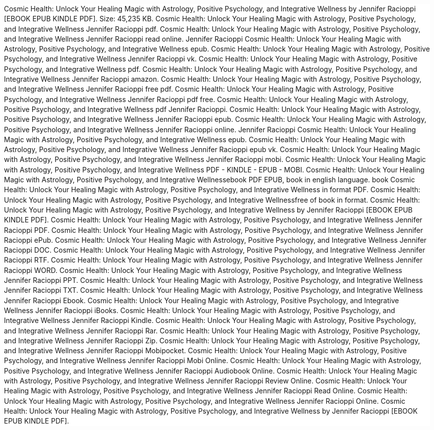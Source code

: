 Cosmic Health: Unlock Your Healing Magic with Astrology, Positive Psychology, and Integrative Wellness by Jennifer Racioppi [EBOOK EPUB KINDLE PDF]. Size: 45,235 KB. Cosmic Health: Unlock Your Healing Magic with Astrology, Positive Psychology, and Integrative Wellness Jennifer Racioppi pdf. Cosmic Health: Unlock Your Healing Magic with Astrology, Positive Psychology, and Integrative Wellness Jennifer Racioppi read online. Jennifer Racioppi Cosmic Health: Unlock Your Healing Magic with Astrology, Positive Psychology, and Integrative Wellness epub. Cosmic Health: Unlock Your Healing Magic with Astrology, Positive Psychology, and Integrative Wellness Jennifer Racioppi vk. Cosmic Health: Unlock Your Healing Magic with Astrology, Positive Psychology, and Integrative Wellness pdf. Cosmic Health: Unlock Your Healing Magic with Astrology, Positive Psychology, and Integrative Wellness Jennifer Racioppi amazon. Cosmic Health: Unlock Your Healing Magic with Astrology, Positive Psychology, and Integrative Wellness Jennifer Racioppi free pdf. Cosmic Health: Unlock Your Healing Magic with Astrology, Positive Psychology, and Integrative Wellness Jennifer Racioppi pdf free. Cosmic Health: Unlock Your Healing Magic with Astrology, Positive Psychology, and Integrative Wellness pdf Jennifer Racioppi. Cosmic Health: Unlock Your Healing Magic with Astrology, Positive Psychology, and Integrative Wellness Jennifer Racioppi epub. Cosmic Health: Unlock Your Healing Magic with Astrology, Positive Psychology, and Integrative Wellness Jennifer Racioppi online. Jennifer Racioppi Cosmic Health: Unlock Your Healing Magic with Astrology, Positive Psychology, and Integrative Wellness epub. Cosmic Health: Unlock Your Healing Magic with Astrology, Positive Psychology, and Integrative Wellness Jennifer Racioppi epub vk. Cosmic Health: Unlock Your Healing Magic with Astrology, Positive Psychology, and Integrative Wellness Jennifer Racioppi mobi. Cosmic Health: Unlock Your Healing Magic with Astrology, Positive Psychology, and Integrative Wellness PDF - KINDLE - EPUB - MOBI. Cosmic Health: Unlock Your Healing Magic with Astrology, Positive Psychology, and Integrative Wellnessebook PDF EPUB, book in english language. book Cosmic Health: Unlock Your Healing Magic with Astrology, Positive Psychology, and Integrative Wellness in format PDF. Cosmic Health: Unlock Your Healing Magic with Astrology, Positive Psychology, and Integrative Wellnessfree of book in format. Cosmic Health: Unlock Your Healing Magic with Astrology, Positive Psychology, and Integrative Wellness by Jennifer Racioppi [EBOOK EPUB KINDLE PDF]. Cosmic Health: Unlock Your Healing Magic with Astrology, Positive Psychology, and Integrative Wellness Jennifer Racioppi PDF. Cosmic Health: Unlock Your Healing Magic with Astrology, Positive Psychology, and Integrative Wellness Jennifer Racioppi ePub. Cosmic Health: Unlock Your Healing Magic with Astrology, Positive Psychology, and Integrative Wellness Jennifer Racioppi DOC. Cosmic Health: Unlock Your Healing Magic with Astrology, Positive Psychology, and Integrative Wellness Jennifer Racioppi RTF. Cosmic Health: Unlock Your Healing Magic with Astrology, Positive Psychology, and Integrative Wellness Jennifer Racioppi WORD. Cosmic Health: Unlock Your Healing Magic with Astrology, Positive Psychology, and Integrative Wellness Jennifer Racioppi PPT. Cosmic Health: Unlock Your Healing Magic with Astrology, Positive Psychology, and Integrative Wellness Jennifer Racioppi TXT. Cosmic Health: Unlock Your Healing Magic with Astrology, Positive Psychology, and Integrative Wellness Jennifer Racioppi Ebook. Cosmic Health: Unlock Your Healing Magic with Astrology, Positive Psychology, and Integrative Wellness Jennifer Racioppi iBooks. Cosmic Health: Unlock Your Healing Magic with Astrology, Positive Psychology, and Integrative Wellness Jennifer Racioppi Kindle. Cosmic Health: Unlock Your Healing Magic with Astrology, Positive Psychology, and Integrative Wellness Jennifer Racioppi Rar. Cosmic Health: Unlock Your Healing Magic with Astrology, Positive Psychology, and Integrative Wellness Jennifer Racioppi Zip. Cosmic Health: Unlock Your Healing Magic with Astrology, Positive Psychology, and Integrative Wellness Jennifer Racioppi Mobipocket. Cosmic Health: Unlock Your Healing Magic with Astrology, Positive Psychology, and Integrative Wellness Jennifer Racioppi Mobi Online. Cosmic Health: Unlock Your Healing Magic with Astrology, Positive Psychology, and Integrative Wellness Jennifer Racioppi Audiobook Online. Cosmic Health: Unlock Your Healing Magic with Astrology, Positive Psychology, and Integrative Wellness Jennifer Racioppi Review Online. Cosmic Health: Unlock Your Healing Magic with Astrology, Positive Psychology, and Integrative Wellness Jennifer Racioppi Read Online. Cosmic Health: Unlock Your Healing Magic with Astrology, Positive Psychology, and Integrative Wellness Jennifer Racioppi Online. Cosmic Health: Unlock Your Healing Magic with Astrology, Positive Psychology, and Integrative Wellness by Jennifer Racioppi [EBOOK EPUB KINDLE PDF].
